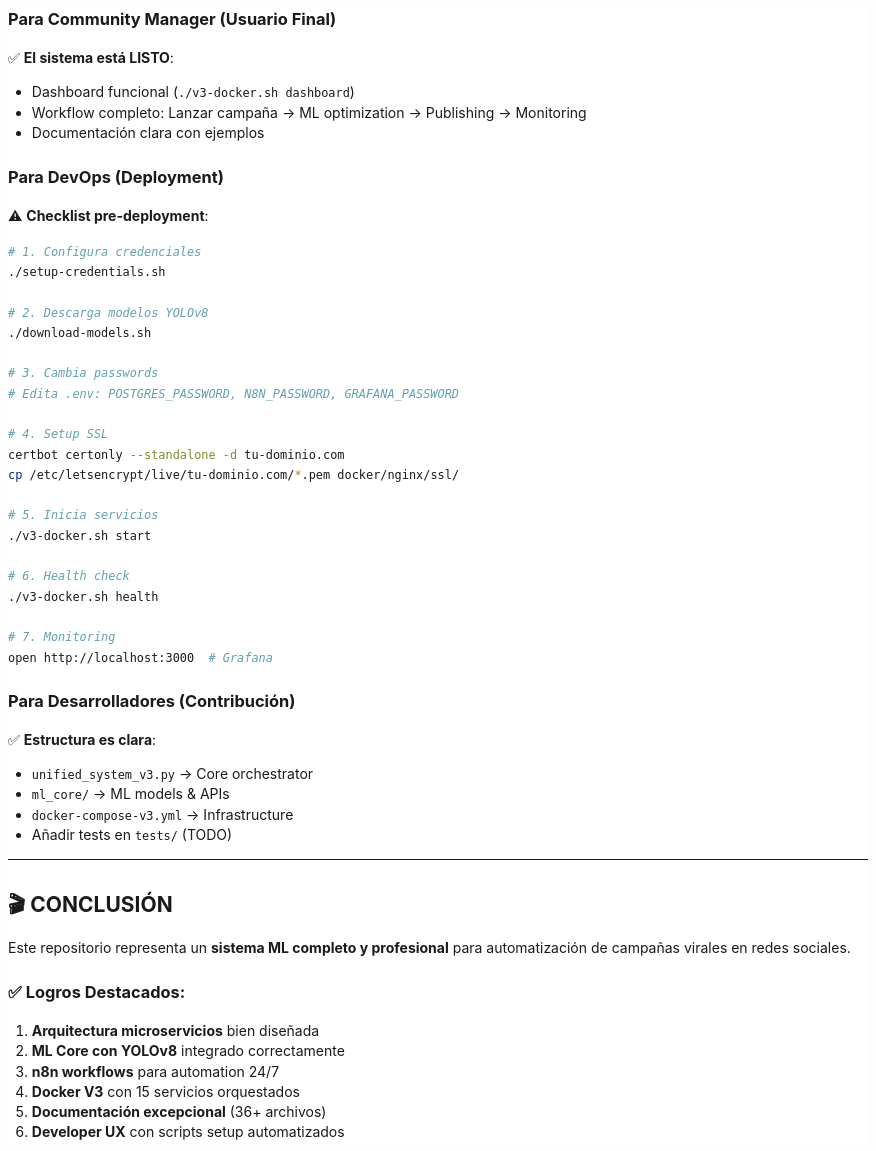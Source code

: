 ### Para Community Manager (Usuario Final)
✅ **El sistema está LISTO**:
- Dashboard funcional (`./v3-docker.sh dashboard`)
- Workflow completo: Lanzar campaña → ML optimization → Publishing → Monitoring
- Documentación clara con ejemplos

### Para DevOps (Deployment)
⚠️ **Checklist pre-deployment**:
```bash
# 1. Configura credenciales
./setup-credentials.sh

# 2. Descarga modelos YOLOv8
./download-models.sh

# 3. Cambia passwords
# Edita .env: POSTGRES_PASSWORD, N8N_PASSWORD, GRAFANA_PASSWORD

# 4. Setup SSL
certbot certonly --standalone -d tu-dominio.com
cp /etc/letsencrypt/live/tu-dominio.com/*.pem docker/nginx/ssl/

# 5. Inicia servicios
./v3-docker.sh start

# 6. Health check
./v3-docker.sh health

# 7. Monitoring
open http://localhost:3000  # Grafana
```

### Para Desarrolladores (Contribución)
✅ **Estructura es clara**:
- `unified_system_v3.py` → Core orchestrator
- `ml_core/` → ML models & APIs
- `docker-compose-v3.yml` → Infrastructure
- Añadir tests en `tests/` (TODO)

---

## 🎬 CONCLUSIÓN

Este repositorio representa un **sistema ML completo y profesional** para automatización de campañas virales en redes sociales. 

### ✅ **Logros Destacados**:
1. **Arquitectura microservicios** bien diseñada
2. **ML Core con YOLOv8** integrado correctamente
3. **n8n workflows** para automation 24/7
4. **Docker V3** con 15 servicios orquestados
5. **Documentación excepcional** (36+ archivos)
6. **Developer UX** con scripts setup automatizados

